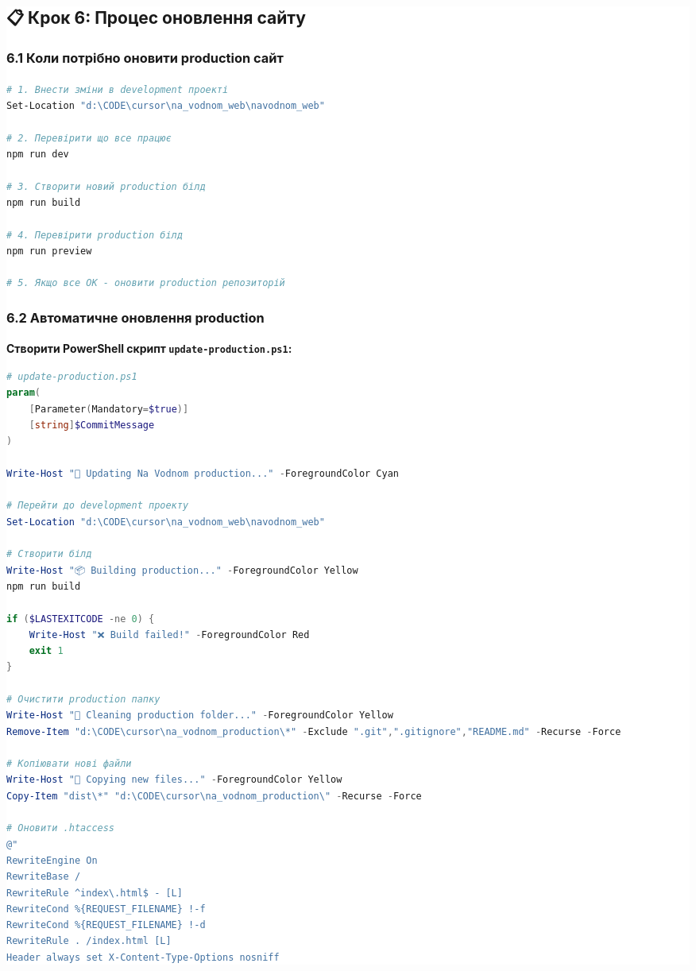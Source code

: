 
## 📋 Крок 6: Процес оновлення сайту

### 6.1 Коли потрібно оновити production сайт

```bash
# 1. Внести зміни в development проекті
Set-Location "d:\CODE\cursor\na_vodnom_web\navodnom_web"

# 2. Перевірити що все працює
npm run dev

# 3. Створити новий production білд  
npm run build

# 4. Перевірити production білд
npm run preview

# 5. Якщо все ОК - оновити production репозиторій
```

### 6.2 Автоматичне оновлення production

**Створити PowerShell скрипт `update-production.ps1`:**

```powershell
# update-production.ps1
param(
    [Parameter(Mandatory=$true)]
    [string]$CommitMessage
)

Write-Host "🔄 Updating Na Vodnom production..." -ForegroundColor Cyan

# Перейти до development проекту
Set-Location "d:\CODE\cursor\na_vodnom_web\navodnom_web"

# Створити білд
Write-Host "📦 Building production..." -ForegroundColor Yellow
npm run build

if ($LASTEXITCODE -ne 0) {
    Write-Host "❌ Build failed!" -ForegroundColor Red
    exit 1
}

# Очистити production папку
Write-Host "🧹 Cleaning production folder..." -ForegroundColor Yellow
Remove-Item "d:\CODE\cursor\na_vodnom_production\*" -Exclude ".git",".gitignore","README.md" -Recurse -Force

# Копіювати нові файли
Write-Host "📁 Copying new files..." -ForegroundColor Yellow
Copy-Item "dist\*" "d:\CODE\cursor\na_vodnom_production\" -Recurse -Force

# Оновити .htaccess
@"
RewriteEngine On
RewriteBase /
RewriteRule ^index\.html$ - [L]
RewriteCond %{REQUEST_FILENAME} !-f
RewriteCond %{REQUEST_FILENAME} !-d
RewriteRule . /index.html [L]
Header always set X-Content-Type-Options nosniff
```